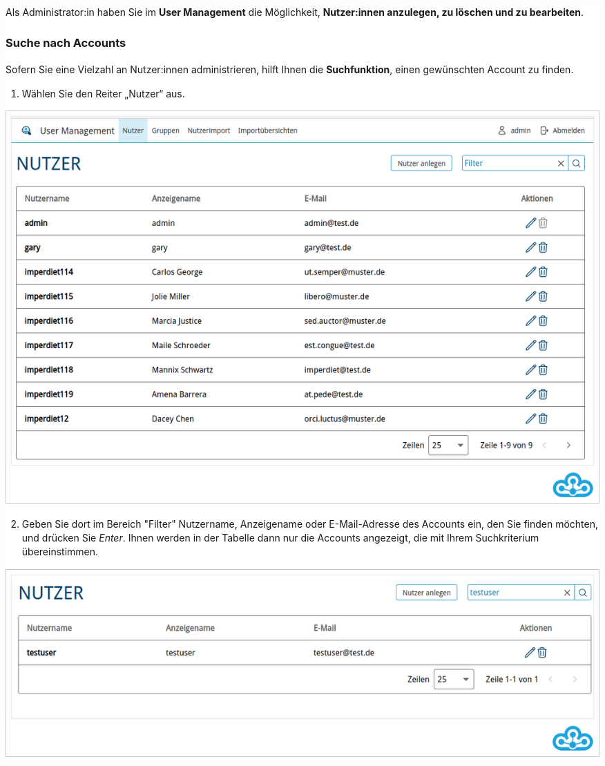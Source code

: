 Als Administrator:in haben Sie im **User Management** die Möglichkeit, **Nutzer:innen anzulegen, zu löschen und zu bearbeiten**.

### Suche nach Accounts

Sofern Sie eine Vielzahl an Nutzer:innen administrieren, hilft Ihnen die **Suchfunktion**, einen gewünschten Account zu finden.

1. Wählen Sie den Reiter „Nutzer“ aus.

![Nutzerübersicht mit zwei Nutzern](figures/usermanagement/CESUsermanagement_Users_de.png)

2. Geben Sie dort im Bereich "Filter" Nutzername, Anzeigename oder E-Mail-Adresse des Accounts ein, den Sie finden möchten, und drücken Sie *Enter*. Ihnen werden in der Tabelle dann nur die Accounts angezeigt, die mit Ihrem Suchkriterium übereinstimmen.

![Nutzerübersicht gefiltert nach Nutzer testuser](figures/usermanagement/CESUsermanagement_UsersSearchResult_de.png)
